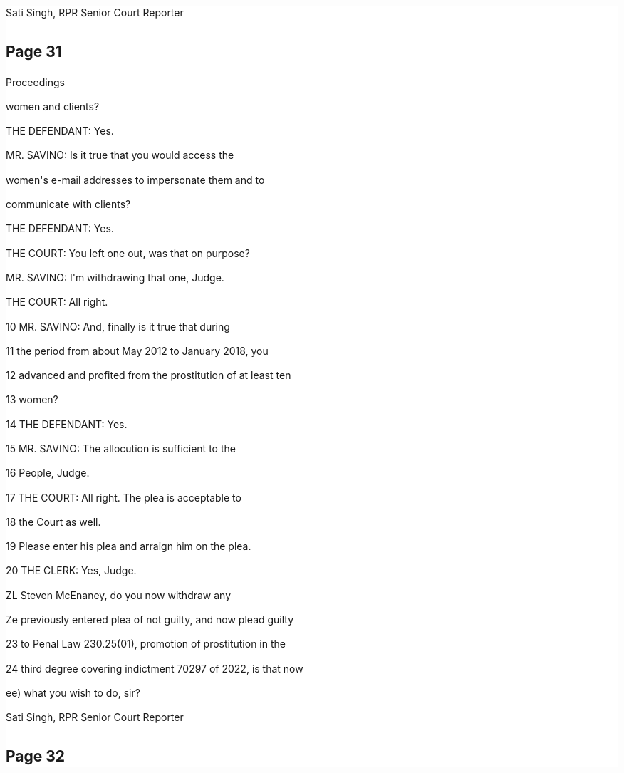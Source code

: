 Sati Singh, RPR
Senior Court Reporter



## Page 31

Proceedings

women and clients?

THE DEFENDANT: Yes.

MR. SAVINO: Is it true that you would access the

women's e-mail addresses to impersonate them and to

communicate with clients?

THE DEFENDANT: Yes.

THE COURT: You left one out, was that on purpose?

MR. SAVINO: I'm withdrawing that one, Judge.

THE COURT: All right.

10 MR. SAVINO: And, finally is it true that during

11 the period from about May 2012 to January 2018, you

12 advanced and profited from the prostitution of at least ten

13 women?

14 THE DEFENDANT: Yes.

15 MR. SAVINO: The allocution is sufficient to the

16 People, Judge.

17 THE COURT: All right. The plea is acceptable to

18 the Court as well.

19 Please enter his plea and arraign him on the plea.

20 THE CLERK: Yes, Judge.

ZL Steven McEnaney, do you now withdraw any

Ze previously entered plea of not guilty, and now plead guilty

23 to Penal Law 230.25(01), promotion of prostitution in the

24 third degree covering indictment 70297 of 2022, is that now

ee) what you wish to do, sir?

Sati Singh, RPR
Senior Court Reporter



## Page 32
